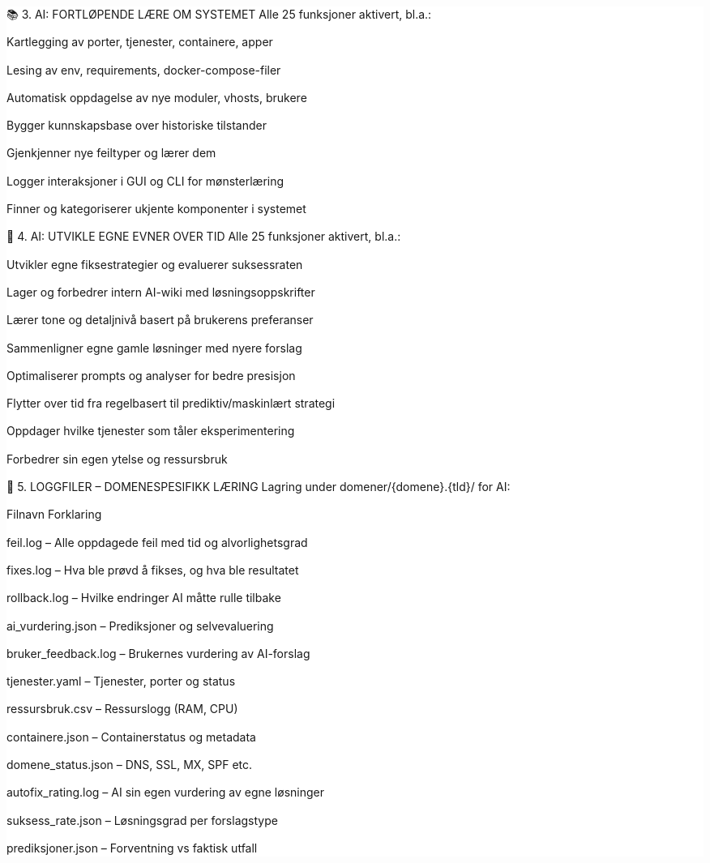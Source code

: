 📚 3. AI: FORTLØPENDE LÆRE OM SYSTEMET
Alle 25 funksjoner aktivert, bl.a.:

Kartlegging av porter, tjenester, containere, apper

Lesing av env, requirements, docker-compose-filer

Automatisk oppdagelse av nye moduler, vhosts, brukere

Bygger kunnskapsbase over historiske tilstander

Gjenkjenner nye feiltyper og lærer dem

Logger interaksjoner i GUI og CLI for mønsterlæring

Finner og kategoriserer ukjente komponenter i systemet

🚀 4. AI: UTVIKLE EGNE EVNER OVER TID
Alle 25 funksjoner aktivert, bl.a.:

Utvikler egne fiksestrategier og evaluerer suksessraten

Lager og forbedrer intern AI-wiki med løsningsoppskrifter

Lærer tone og detaljnivå basert på brukerens preferanser

Sammenligner egne gamle løsninger med nyere forslag

Optimaliserer prompts og analyser for bedre presisjon

Flytter over tid fra regelbasert til prediktiv/maskinlært strategi

Oppdager hvilke tjenester som tåler eksperimentering

Forbedrer sin egen ytelse og ressursbruk

📁 5. LOGGFILER – DOMENESPESIFIKK LÆRING
Lagring under domener/{domene}.{tld}/ for AI:

Filnavn	Forklaring

feil.log – Alle oppdagede feil med tid og alvorlighetsgrad

fixes.log – Hva ble prøvd å fikses, og hva ble resultatet

rollback.log – Hvilke endringer AI måtte rulle tilbake

ai_vurdering.json – Prediksjoner og selvevaluering

bruker_feedback.log – Brukernes vurdering av AI-forslag

tjenester.yaml – Tjenester, porter og status

ressursbruk.csv – Ressurslogg (RAM, CPU)

containere.json – Containerstatus og metadata

domene_status.json – DNS, SSL, MX, SPF etc.

autofix_rating.log – AI sin egen vurdering av egne løsninger

suksess_rate.json – Løsningsgrad per forslagstype

prediksjoner.json – Forventning vs faktisk utfall
